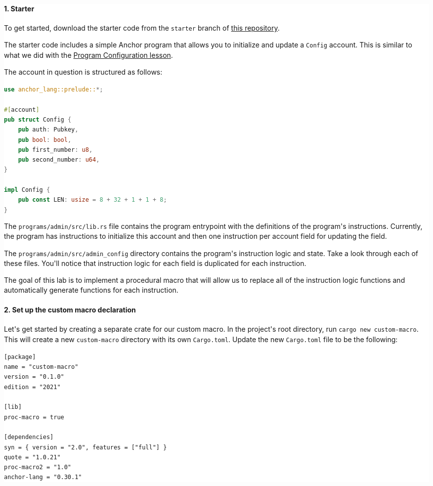 #### 1. Starter

To get started, download the starter code from the `starter` branch of
[this repository](https://github.com/Unboxed-Software/anchor-custom-macro/tree/starter).

The starter code includes a simple Anchor program that allows you to initialize
and update a `Config` account. This is similar to what we did with the
[Program Configuration lesson](/content/courses/program-optimization/program-configuration).

The account in question is structured as follows:

```rust
use anchor_lang::prelude::*;

#[account]
pub struct Config {
    pub auth: Pubkey,
    pub bool: bool,
    pub first_number: u8,
    pub second_number: u64,
}

impl Config {
    pub const LEN: usize = 8 + 32 + 1 + 1 + 8;
}
```

The `programs/admin/src/lib.rs` file contains the program entrypoint with the
definitions of the program's instructions. Currently, the program has
instructions to initialize this account and then one instruction per account
field for updating the field.

The `programs/admin/src/admin_config` directory contains the program's
instruction logic and state. Take a look through each of these files. You'll
notice that instruction logic for each field is duplicated for each instruction.

The goal of this lab is to implement a procedural macro that will allow us to
replace all of the instruction logic functions and automatically generate
functions for each instruction.

#### 2. Set up the custom macro declaration

Let's get started by creating a separate crate for our custom macro. In the
project's root directory, run `cargo new custom-macro`. This will create a new
`custom-macro` directory with its own `Cargo.toml`. Update the new `Cargo.toml`
file to be the following:

```text
[package]
name = "custom-macro"
version = "0.1.0"
edition = "2021"

[lib]
proc-macro = true

[dependencies]
syn = { version = "2.0", features = ["full"] }
quote = "1.0.21"
proc-macro2 = "1.0"
anchor-lang = "0.30.1"
```
